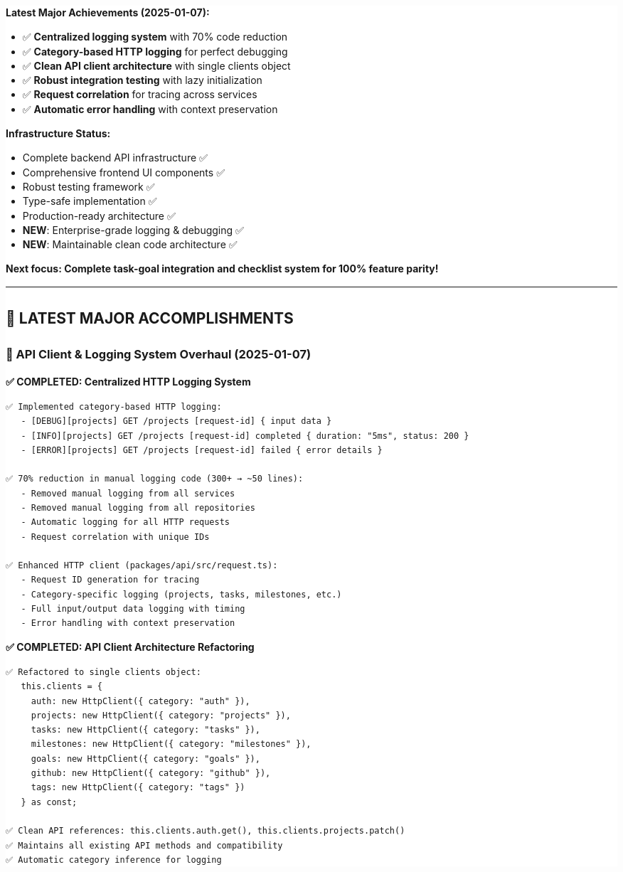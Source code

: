 **Latest Major Achievements (2025-01-07):**
- ✅ **Centralized logging system** with 70% code reduction
- ✅ **Category-based HTTP logging** for perfect debugging
- ✅ **Clean API client architecture** with single clients object
- ✅ **Robust integration testing** with lazy initialization
- ✅ **Request correlation** for tracing across services
- ✅ **Automatic error handling** with context preservation

**Infrastructure Status:**
- Complete backend API infrastructure ✅
- Comprehensive frontend UI components ✅  
- Robust testing framework ✅
- Type-safe implementation ✅
- Production-ready architecture ✅
- **NEW**: Enterprise-grade logging & debugging ✅
- **NEW**: Maintainable clean code architecture ✅

**Next focus: Complete task-goal integration and checklist system for 100% feature parity!**

---

## **🎉 LATEST MAJOR ACCOMPLISHMENTS**

### **🚀 API Client & Logging System Overhaul (2025-01-07)**

**✅ COMPLETED: Centralized HTTP Logging System**
```
✅ Implemented category-based HTTP logging:
   - [DEBUG][projects] GET /projects [request-id] { input data }
   - [INFO][projects] GET /projects [request-id] completed { duration: "5ms", status: 200 }
   - [ERROR][projects] GET /projects [request-id] failed { error details }

✅ 70% reduction in manual logging code (300+ → ~50 lines):
   - Removed manual logging from all services
   - Removed manual logging from all repositories  
   - Automatic logging for all HTTP requests
   - Request correlation with unique IDs

✅ Enhanced HTTP client (packages/api/src/request.ts):
   - Request ID generation for tracing
   - Category-specific logging (projects, tasks, milestones, etc.)
   - Full input/output data logging with timing
   - Error handling with context preservation
```

**✅ COMPLETED: API Client Architecture Refactoring**
```  
✅ Refactored to single clients object:
   this.clients = {
     auth: new HttpClient({ category: "auth" }),
     projects: new HttpClient({ category: "projects" }),
     tasks: new HttpClient({ category: "tasks" }),
     milestones: new HttpClient({ category: "milestones" }),
     goals: new HttpClient({ category: "goals" }),
     github: new HttpClient({ category: "github" }),
     tags: new HttpClient({ category: "tags" })
   } as const;

✅ Clean API references: this.clients.auth.get(), this.clients.projects.patch()
✅ Maintains all existing API methods and compatibility
✅ Automatic category inference for logging
```
